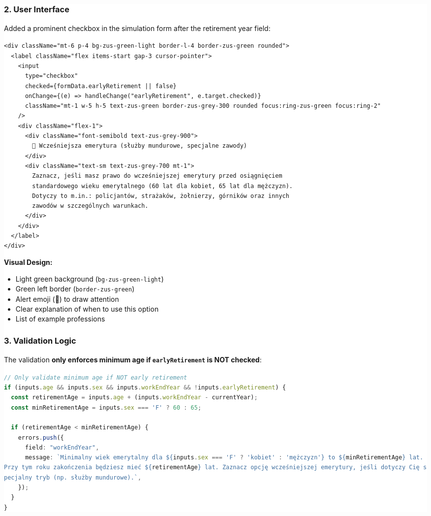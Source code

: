 ### 2. User Interface

Added a prominent checkbox in the simulation form after the retirement year field:

```tsx
<div className="mt-6 p-4 bg-zus-green-light border-l-4 border-zus-green rounded">
  <label className="flex items-start gap-3 cursor-pointer">
    <input
      type="checkbox"
      checked={formData.earlyRetirement || false}
      onChange={(e) => handleChange("earlyRetirement", e.target.checked)}
      className="mt-1 w-5 h-5 text-zus-green border-zus-grey-300 rounded focus:ring-zus-green focus:ring-2"
    />
    <div className="flex-1">
      <div className="font-semibold text-zus-grey-900">
        🚨 Wcześniejsza emerytura (służby mundurowe, specjalne zawody)
      </div>
      <div className="text-sm text-zus-grey-700 mt-1">
        Zaznacz, jeśli masz prawo do wcześniejszej emerytury przed osiągnięciem 
        standardowego wieku emerytalnego (60 lat dla kobiet, 65 lat dla mężczyzn). 
        Dotyczy to m.in.: policjantów, strażaków, żołnierzy, górników oraz innych 
        zawodów w szczególnych warunkach.
      </div>
    </div>
  </label>
</div>
```

**Visual Design:**
- Light green background (`bg-zus-green-light`)
- Green left border (`border-zus-green`)
- Alert emoji (🚨) to draw attention
- Clear explanation of when to use this option
- List of example professions

### 3. Validation Logic

The validation **only enforces minimum age if `earlyRetirement` is NOT checked**:

```typescript
// Only validate minimum age if NOT early retirement
if (inputs.age && inputs.sex && inputs.workEndYear && !inputs.earlyRetirement) {
  const retirementAge = inputs.age + (inputs.workEndYear - currentYear);
  const minRetirementAge = inputs.sex === 'F' ? 60 : 65;
  
  if (retirementAge < minRetirementAge) {
    errors.push({
      field: "workEndYear",
      message: `Minimalny wiek emerytalny dla ${inputs.sex === 'F' ? 'kobiet' : 'mężczyzn'} to ${minRetirementAge} lat. Przy tym roku zakończenia będziesz mieć ${retirementAge} lat. Zaznacz opcję wcześniejszej emerytury, jeśli dotyczy Cię specjalny tryb (np. służby mundurowe).`,
    });
  }
}
```
